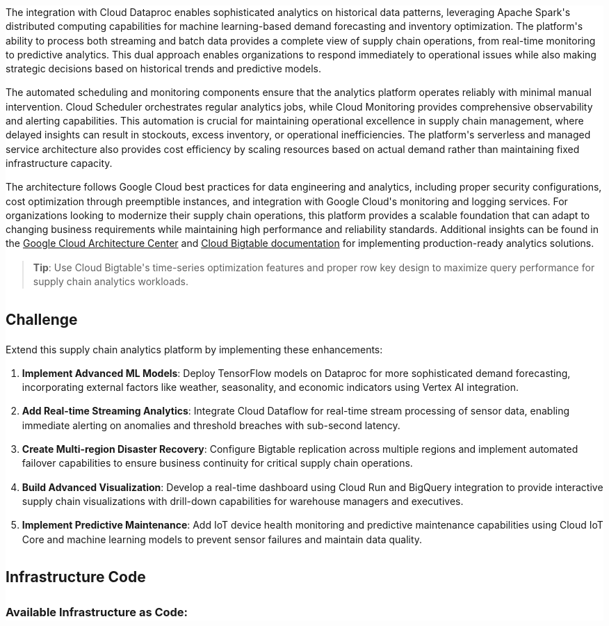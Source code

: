 The integration with Cloud Dataproc enables sophisticated analytics on historical data patterns, leveraging Apache Spark's distributed computing capabilities for machine learning-based demand forecasting and inventory optimization. The platform's ability to process both streaming and batch data provides a complete view of supply chain operations, from real-time monitoring to predictive analytics. This dual approach enables organizations to respond immediately to operational issues while also making strategic decisions based on historical trends and predictive models.

The automated scheduling and monitoring components ensure that the analytics platform operates reliably with minimal manual intervention. Cloud Scheduler orchestrates regular analytics jobs, while Cloud Monitoring provides comprehensive observability and alerting capabilities. This automation is crucial for maintaining operational excellence in supply chain management, where delayed insights can result in stockouts, excess inventory, or operational inefficiencies. The platform's serverless and managed service architecture also provides cost efficiency by scaling resources based on actual demand rather than maintaining fixed infrastructure capacity.

The architecture follows Google Cloud best practices for data engineering and analytics, including proper security configurations, cost optimization through preemptible instances, and integration with Google Cloud's monitoring and logging services. For organizations looking to modernize their supply chain operations, this platform provides a scalable foundation that can adapt to changing business requirements while maintaining high performance and reliability standards. Additional insights can be found in the [Google Cloud Architecture Center](https://cloud.google.com/architecture) and [Cloud Bigtable documentation](https://cloud.google.com/bigtable/docs/overview) for implementing production-ready analytics solutions.

> **Tip**: Use Cloud Bigtable's time-series optimization features and proper row key design to maximize query performance for supply chain analytics workloads.

## Challenge

Extend this supply chain analytics platform by implementing these enhancements:

1. **Implement Advanced ML Models**: Deploy TensorFlow models on Dataproc for more sophisticated demand forecasting, incorporating external factors like weather, seasonality, and economic indicators using Vertex AI integration.

2. **Add Real-time Streaming Analytics**: Integrate Cloud Dataflow for real-time stream processing of sensor data, enabling immediate alerting on anomalies and threshold breaches with sub-second latency.

3. **Create Multi-region Disaster Recovery**: Configure Bigtable replication across multiple regions and implement automated failover capabilities to ensure business continuity for critical supply chain operations.

4. **Build Advanced Visualization**: Develop a real-time dashboard using Cloud Run and BigQuery integration to provide interactive supply chain visualizations with drill-down capabilities for warehouse managers and executives.

5. **Implement Predictive Maintenance**: Add IoT device health monitoring and predictive maintenance capabilities using Cloud IoT Core and machine learning models to prevent sensor failures and maintain data quality.

## Infrastructure Code

### Available Infrastructure as Code:
